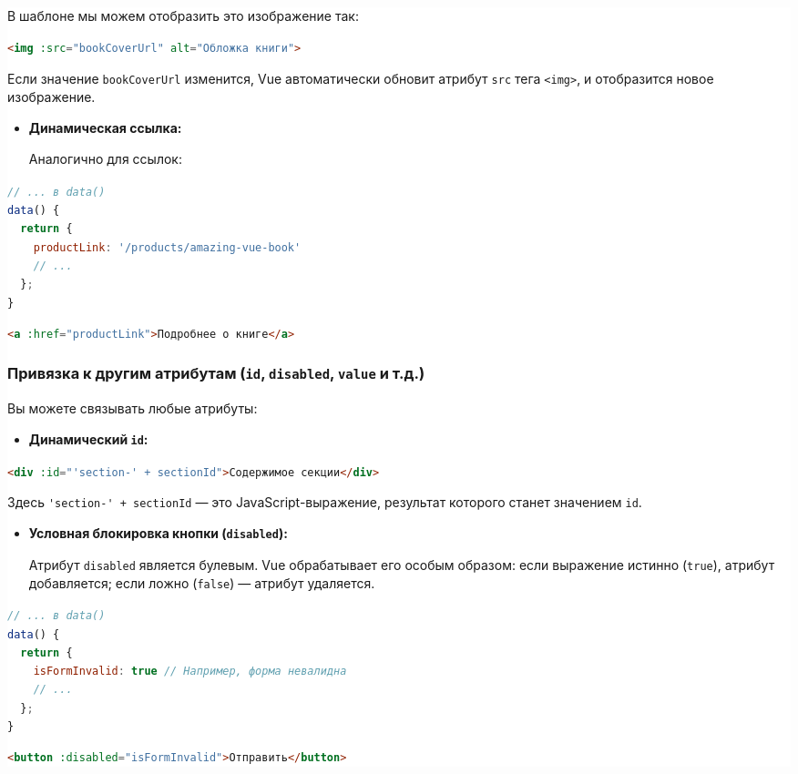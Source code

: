   В шаблоне мы можем отобразить это изображение так:

```html
<img :src="bookCoverUrl" alt="Обложка книги">
```

  Если значение `bookCoverUrl` изменится, Vue автоматически обновит атрибут `src` тега `<img>`, и отобразится новое изображение.

* **Динамическая ссылка:**

  Аналогично для ссылок:

```js
// ... в data()
data() {
  return {
    productLink: '/products/amazing-vue-book'
    // ...
  };
}
```

```html
<a :href="productLink">Подробнее о книге</a>
```

### Привязка к другим атрибутам (`id`, `disabled`, `value` и т.д.)

Вы можете связывать любые атрибуты:

* **Динамический `id`:**

```html
<div :id="'section-' + sectionId">Содержимое секции</div>
```

  Здесь `'section-' + sectionId` — это JavaScript-выражение, результат которого станет значением `id`.

* **Условная блокировка кнопки (`disabled`):**

  Атрибут `disabled` является булевым. Vue обрабатывает его особым образом: если выражение истинно (`true`), атрибут добавляется; если ложно (`false`) — атрибут удаляется.

```js
// ... в data()
data() {
  return {
    isFormInvalid: true // Например, форма невалидна
    // ...
  };
}
```

```html
<button :disabled="isFormInvalid">Отправить</button>
```
